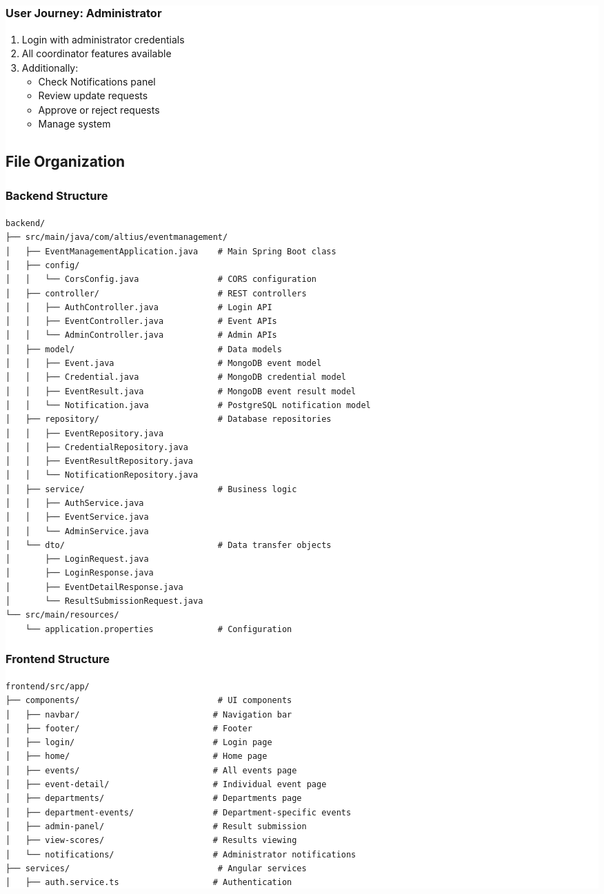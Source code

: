 ### User Journey: Administrator

1. Login with administrator credentials
2. All coordinator features available
3. Additionally:
   - Check Notifications panel
   - Review update requests
   - Approve or reject requests
   - Manage system

## File Organization

### Backend Structure
```
backend/
├── src/main/java/com/altius/eventmanagement/
│   ├── EventManagementApplication.java    # Main Spring Boot class
│   ├── config/
│   │   └── CorsConfig.java                # CORS configuration
│   ├── controller/                        # REST controllers
│   │   ├── AuthController.java            # Login API
│   │   ├── EventController.java           # Event APIs
│   │   └── AdminController.java           # Admin APIs
│   ├── model/                             # Data models
│   │   ├── Event.java                     # MongoDB event model
│   │   ├── Credential.java                # MongoDB credential model
│   │   ├── EventResult.java               # MongoDB event result model
│   │   └── Notification.java              # PostgreSQL notification model
│   ├── repository/                        # Database repositories
│   │   ├── EventRepository.java
│   │   ├── CredentialRepository.java
│   │   ├── EventResultRepository.java
│   │   └── NotificationRepository.java
│   ├── service/                           # Business logic
│   │   ├── AuthService.java
│   │   ├── EventService.java
│   │   └── AdminService.java
│   └── dto/                               # Data transfer objects
│       ├── LoginRequest.java
│       ├── LoginResponse.java
│       ├── EventDetailResponse.java
│       └── ResultSubmissionRequest.java
└── src/main/resources/
    └── application.properties             # Configuration
```

### Frontend Structure
```
frontend/src/app/
├── components/                            # UI components
│   ├── navbar/                           # Navigation bar
│   ├── footer/                           # Footer
│   ├── login/                            # Login page
│   ├── home/                             # Home page
│   ├── events/                           # All events page
│   ├── event-detail/                     # Individual event page
│   ├── departments/                      # Departments page
│   ├── department-events/                # Department-specific events
│   ├── admin-panel/                      # Result submission
│   ├── view-scores/                      # Results viewing
│   └── notifications/                    # Administrator notifications
├── services/                              # Angular services
│   ├── auth.service.ts                   # Authentication
```